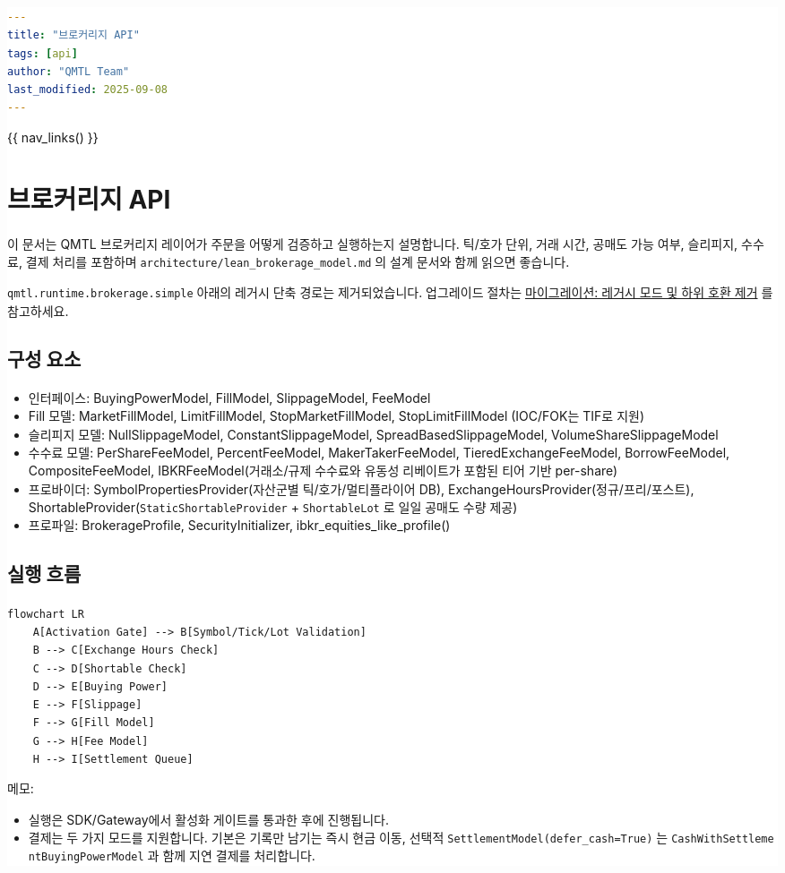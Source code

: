 ```yaml
---
title: "브로커리지 API"
tags: [api]
author: "QMTL Team"
last_modified: 2025-09-08
---
```


{{ nav_links() }}

# 브로커리지 API

이 문서는 QMTL 브로커리지 레이어가 주문을 어떻게 검증하고 실행하는지 설명합니다. 틱/호가 단위, 거래 시간, 공매도 가능 여부, 슬리피지, 수수료, 결제 처리를 포함하며 `architecture/lean_brokerage_model.md` 의 설계 문서와 함께 읽으면 좋습니다.

`qmtl.runtime.brokerage.simple` 아래의 레거시 단축 경로는 제거되었습니다. 업그레이드 절차는 [마이그레이션: 레거시 모드 및 하위 호환 제거](../../guides/migration_bc_removal.md) 를 참고하세요.

## 구성 요소

- 인터페이스: BuyingPowerModel, FillModel, SlippageModel, FeeModel
- Fill 모델: MarketFillModel, LimitFillModel, StopMarketFillModel, StopLimitFillModel (IOC/FOK는 TIF로 지원)
- 슬리피지 모델: NullSlippageModel, ConstantSlippageModel, SpreadBasedSlippageModel, VolumeShareSlippageModel
- 수수료 모델: PerShareFeeModel, PercentFeeModel, MakerTakerFeeModel, TieredExchangeFeeModel, BorrowFeeModel, CompositeFeeModel, IBKRFeeModel(거래소/규제 수수료와 유동성 리베이트가 포함된 티어 기반 per-share)
- 프로바이더: SymbolPropertiesProvider(자산군별 틱/호가/멀티플라이어 DB),
  ExchangeHoursProvider(정규/프리/포스트), ShortableProvider(`StaticShortableProvider` + `ShortableLot` 로 일일 공매도 수량 제공)
- 프로파일: BrokerageProfile, SecurityInitializer, ibkr_equities_like_profile()

## 실행 흐름

```mermaid
flowchart LR
    A[Activation Gate] --> B[Symbol/Tick/Lot Validation]
    B --> C[Exchange Hours Check]
    C --> D[Shortable Check]
    D --> E[Buying Power]
    E --> F[Slippage]
    F --> G[Fill Model]
    G --> H[Fee Model]
    H --> I[Settlement Queue]
```

메모:
- 실행은 SDK/Gateway에서 활성화 게이트를 통과한 후에 진행됩니다.
- 결제는 두 가지 모드를 지원합니다. 기본은 기록만 남기는 즉시 현금 이동, 선택적 `SettlementModel(defer_cash=True)` 는 `CashWithSettlementBuyingPowerModel` 과 함께 지연 결제를 처리합니다.
